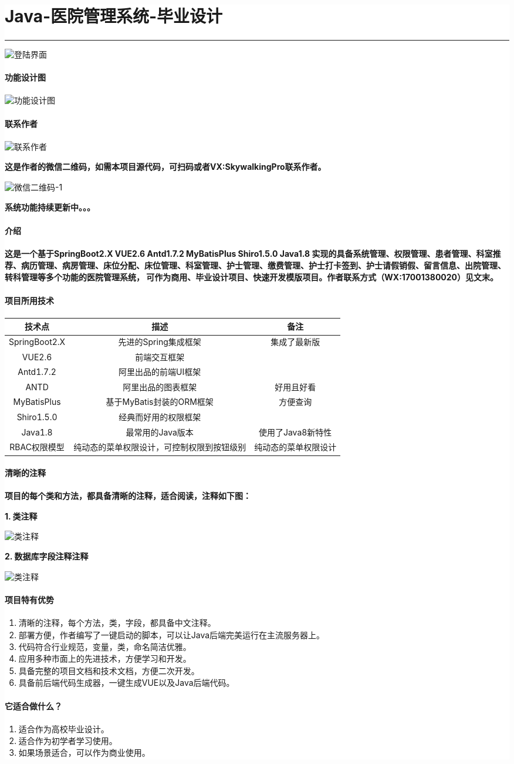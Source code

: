 # Java-医院管理系统-毕业设计 

------------

![登陆界面](https://skywalking.pro/download/images/hospital-platform/WX20230217-144750@2x.png "登陆界面.png")

####  **功能设计图** 
![功能设计图](https://skywalking.pro/download/images/hospital-platform/WechatIMG802.jpeg "功能设计图.png")

####  **联系作者** 

![联系作者](https://skywalking.pro/download/platform/main-platform.png "联系作者.png")

**这是作者的微信二维码，如需本项目源代码，可扫码或者VX:SkywalkingPro联系作者。**  

![微信二维码-1](https://singer-coder-public.oss-cn-chengdu.aliyuncs.com/%E5%BE%AE%E4%BF%A1%E4%BA%8C%E7%BB%B4%E7%A0%81-1.png?x-oss-process=image/resize,p_50 "微信二维码-1.png")

**系统功能持续更新中。。。**
#### 介绍
 **这是一个基于SpringBoot2.X VUE2.6 Antd1.7.2  MyBatisPlus Shiro1.5.0 Java1.8 实现的具备系统管理、权限管理、患者管理、科室推荐、病历管理、病房管理、床位分配、床位管理、科室管理、护士管理、缴费管理、护士打卡签到、护士请假销假、留言信息、出院管理、转科管理等多个功能的医院管理系统， 可作为商用、毕业设计项目、快速开发模版项目。作者联系方式（WX:17001380020）见文末。** 
#### 项目所用技术
|技术点   | 描述  | 备注   |
| :------------: | :------------: | :------------: |
|  SpringBoot2.X | 先进的Spring集成框架  | 集成了最新版  |
| VUE2.6  |  前端交互框架 |   |
| Antd1.7.2 |  阿里出品的前端UI框架 |   |
| ANTD |  阿里出品的图表框架  | 好用且好看  |
| MyBatisPlus | 基于MyBatis封装的ORM框架  |方便查询   |
| Shiro1.5.0 | 经典而好用的权限框架  |  |
| Java1.8 | 最常用的Java版本  |使用了Java8新特性  |
| RBAC权限模型|纯动态的菜单权限设计，可控制权限到按钮级别  |纯动态的菜单权限设计  |
#### 清晰的注释
**项目的每个类和方法，都具备清晰的注释，适合阅读，注释如下图：**

**1. 类注释**

![类注释](https://www.skywalking.pro/download/images/meta/WX20230206-092916@2x.png "类注释")

**2. 数据库字段注释注释**

![类注释](https://www.skywalking.pro/download/images/meta/WX20230206-093511@2x.png "类注释")
#### 项目特有优势
1. 清晰的注释，每个方法，类，字段，都具备中文注释。
2. 部署方便，作者编写了一键启动的脚本，可以让Java后端完美运行在主流服务器上。
3. 代码符合行业规范，变量，类，命名简洁优雅。
4. 应用多种市面上的先进技术，方便学习和开发。
5. 具备完整的项目文档和技术文档，方便二次开发。
6. 具备前后端代码生成器，一键生成VUE以及Java后端代码。 
#### 它适合做什么？
1. 适合作为高校毕业设计。
2. 适合作为初学者学习使用。
3. 如果场景适合，可以作为商业使用。
